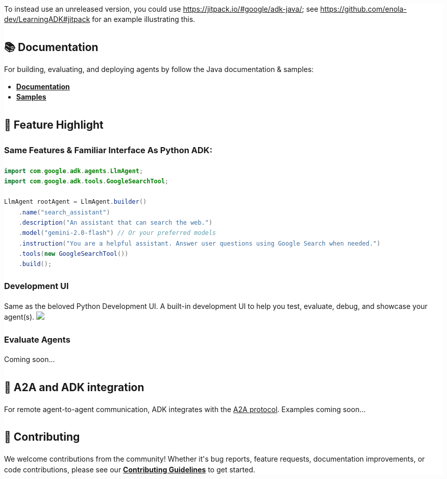 

To instead use an unreleased version, you could use <https://jitpack.io/#google/adk-java/>;
see <https://github.com/enola-dev/LearningADK#jitpack> for an example illustrating this.

## 📚 Documentation

For building, evaluating, and deploying agents by follow the Java
documentation & samples:

*   **[Documentation](https://google.github.io/adk-docs)**
*   **[Samples](https://github.com/google/adk-samples)**

## 🏁 Feature Highlight

### Same Features & Familiar Interface As Python ADK:

```java
import com.google.adk.agents.LlmAgent;
import com.google.adk.tools.GoogleSearchTool;

LlmAgent rootAgent = LlmAgent.builder()
    .name("search_assistant")
    .description("An assistant that can search the web.")
    .model("gemini-2.0-flash") // Or your preferred models
    .instruction("You are a helpful assistant. Answer user questions using Google Search when needed.")
    .tools(new GoogleSearchTool())
    .build();
```

### Development UI

Same as the beloved Python Development UI.
A built-in development UI to help you test, evaluate, debug, and showcase your agent(s).
<img src="https://raw.githubusercontent.com/google/adk-python/main/assets/adk-web-dev-ui-function-call.png"/>

### Evaluate Agents

Coming soon...

## 🤖 A2A and ADK integration

For remote agent-to-agent communication, ADK integrates with the
[A2A protocol](https://github.com/google/A2A/).
Examples coming soon...

## 🤝 Contributing

We welcome contributions from the community! Whether it's bug reports, feature
requests, documentation improvements, or code contributions, please see our
[**Contributing Guidelines**](./CONTRIBUTING.md) to get started.
